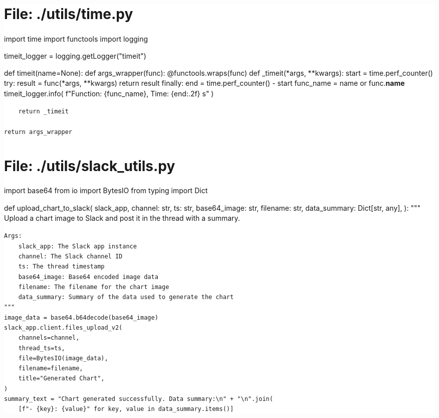 
# File: ./utils/time.py

import time
import functools
import logging

timeit_logger = logging.getLogger("timeit")


def timeit(name=None):
    def args_wrapper(func):
        @functools.wraps(func)
        def _timeit(*args, **kwargs):
            start = time.perf_counter()
            try:
                result = func(*args, **kwargs)
                return result
            finally:
                end = time.perf_counter() - start
                func_name = name or func.__name__
                timeit_logger.info(
                    f"Function: {func_name}, Time: {end:.2f} s"
                )

        return _timeit

    return args_wrapper


# File: ./utils/slack_utils.py

import base64
from io import BytesIO
from typing import Dict


def upload_chart_to_slack(
    slack_app,
    channel: str,
    ts: str,
    base64_image: str,
    filename: str,
    data_summary: Dict[str, any],
):
    """
    Upload a chart image to Slack and post it in the thread with a summary.

    Args:
        slack_app: The Slack app instance
        channel: The Slack channel ID
        ts: The thread timestamp
        base64_image: Base64 encoded image data
        filename: The filename for the chart image
        data_summary: Summary of the data used to generate the chart
    """
    image_data = base64.b64decode(base64_image)
    slack_app.client.files_upload_v2(
        channels=channel,
        thread_ts=ts,
        file=BytesIO(image_data),
        filename=filename,
        title="Generated Chart",
    )
    summary_text = "Chart generated successfully. Data summary:\n" + "\n".join(
        [f"- {key}: {value}" for key, value in data_summary.items()]
